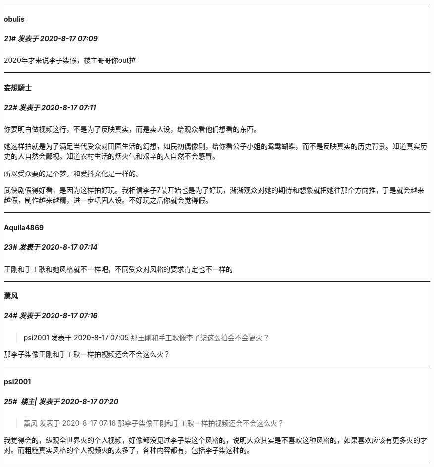 
-----

####  obulis  
##### 21#       发表于 2020-8-17 07:09


2020年才来说李子柒假，楼主哥哥你out拉


-----

####  妄想騎士  
##### 22#       发表于 2020-8-17 07:11


你要明白做视频这行，不是为了反映真实，而是卖人设，给观众看他们想看的东西。


她这样拍就是为了满足当代受众对田园生活的幻想，如民初偶像剧，给你看公子小姐的鸳鸯蝴蝶，而不是反映真实的历史背景。知道真实历史的人自然会鄙视。知道农村生活的烟火气和艰辛的人自然不会感冒。


所以受众要的是个梦，和爱抖文化是一样的。


武侠剧假得好看，是因为这样拍好玩。我相信李子7最开始也是为了好玩，渐渐观众对她的期待和想象就把她往那个方向推，于是就会越来越假，制作越来越精，进一步巩固人设。不好玩之后你就会觉得假。


-----

####  Aquila4869  
##### 23#       发表于 2020-8-17 07:14


王刚和手工耿和她风格就不一样吧，不同受众对风格的要求肯定也不一样的


-----

####  薰风  
##### 24#       发表于 2020-8-17 07:16


<blockquote><a href="httphttps://bbs.saraba1st.com/2b/forum.php?mod=redirect&amp;goto=findpost&amp;pid=48456533&amp;ptid=1955079" target="_blank">psi2001 发表于 2020-8-17 07:05</a>
那王刚和手工耿像李子柒这么拍会不会更火？</blockquote>
那李子柒像王刚和手工耿一样拍视频还会不会这么火？


-----

####  psi2001  
##### 25#         楼主| 发表于 2020-8-17 07:20


<blockquote>薰风 发表于 2020-8-17 07:16
那李子柒像王刚和手工耿一样拍视频还会不会这么火？</blockquote>
我觉得会的，纵观全世界火的个人视频，好像都没见过李子柒这个风格的，说明大众其实是不喜欢这种风格的，如果喜欢应该有更多火的才对。而粗糙真实风格的个人视频火的太多了，各种内容都有，包括李子柒这种的。


-----
